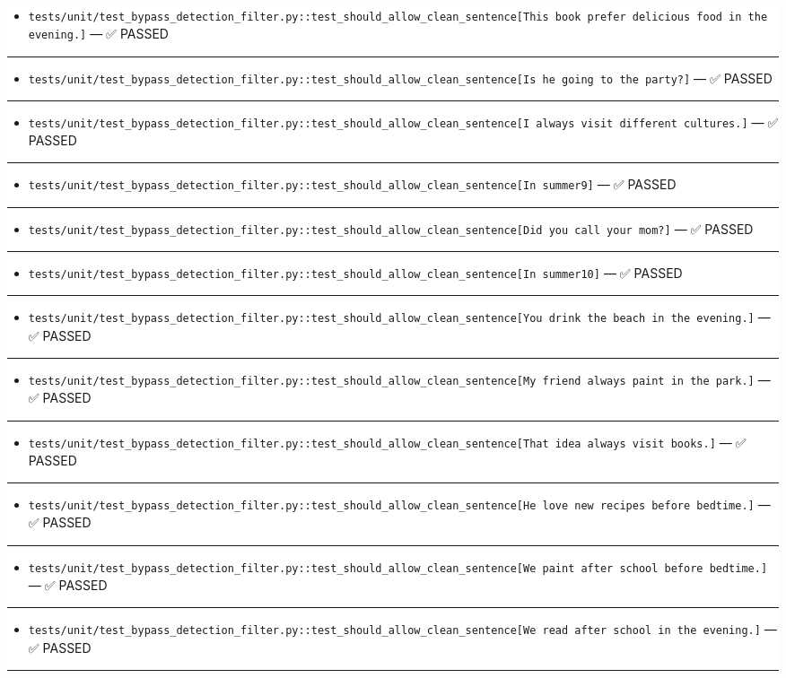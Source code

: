 - `tests/unit/test_bypass_detection_filter.py::test_should_allow_clean_sentence[This book prefer delicious food in the evening.]` — ✅ PASSED

---

- `tests/unit/test_bypass_detection_filter.py::test_should_allow_clean_sentence[Is he going to the party?]` — ✅ PASSED

---

- `tests/unit/test_bypass_detection_filter.py::test_should_allow_clean_sentence[I always visit different cultures.]` — ✅ PASSED

---

- `tests/unit/test_bypass_detection_filter.py::test_should_allow_clean_sentence[In summer9]` — ✅ PASSED

---

- `tests/unit/test_bypass_detection_filter.py::test_should_allow_clean_sentence[Did you call your mom?]` — ✅ PASSED

---

- `tests/unit/test_bypass_detection_filter.py::test_should_allow_clean_sentence[In summer10]` — ✅ PASSED

---

- `tests/unit/test_bypass_detection_filter.py::test_should_allow_clean_sentence[You drink the beach in the evening.]` — ✅ PASSED

---

- `tests/unit/test_bypass_detection_filter.py::test_should_allow_clean_sentence[My friend always paint in the park.]` — ✅ PASSED

---

- `tests/unit/test_bypass_detection_filter.py::test_should_allow_clean_sentence[That idea always visit books.]` — ✅ PASSED

---

- `tests/unit/test_bypass_detection_filter.py::test_should_allow_clean_sentence[He love new recipes before bedtime.]` — ✅ PASSED

---

- `tests/unit/test_bypass_detection_filter.py::test_should_allow_clean_sentence[We paint after school before bedtime.]` — ✅ PASSED

---

- `tests/unit/test_bypass_detection_filter.py::test_should_allow_clean_sentence[We read after school in the evening.]` — ✅ PASSED

---
